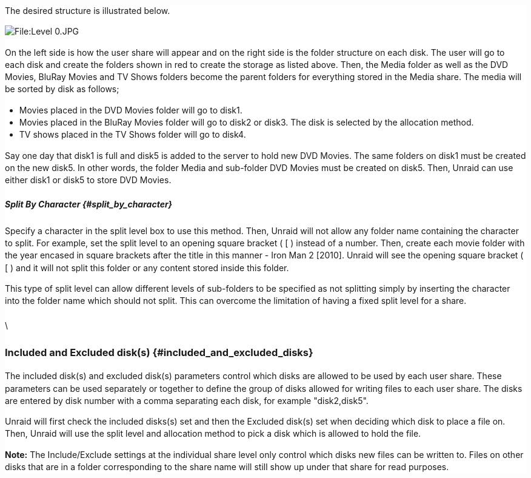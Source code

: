 The desired structure is illustrated below.

![<File:Level> 0.JPG](/docs/legacy/Level_0.JPG "File:Level 0.JPG")

On the left side is how the user share will appear and on the right side
is the folder structure on each disk. The user will go to each disk and
create the folders shown in red to create the storage as listed above.
Then, the Media folder as well as the DVD Movies, BluRay Movies and TV
Shows folders become the parent folders for everything stored in the
Media share. The media will be sorted by disk as follows;

-   Movies placed in the DVD Movies folder will go to disk1.
-   Movies placed in the BluRay Movies folder will go to disk2 or disk3.
    The disk is selected by the allocation method.
-   TV shows placed in the TV Shows folder will go to disk4.

Say one day that disk1 is full and disk5 is added to the server to hold
new DVD Movies. The same folders on disk1 must be created on the new
disk5. In other words, the folder Media and sub-folder DVD Movies must
be created on disk5. Then, Unraid can use either disk1 or disk5 to store
DVD Movies.

##### **Split By Character** {#split_by_character}

Specify a character in the split level box to use this method. Then,
Unraid will not allow any folder name containing the character to split.
For example, set the split level to an opening square bracket ( \[ )
instead of a number. Then, create each movie folder with the year
encased in square brackets after the title in this manner - Iron Man 2
\[2010\]. Unraid will see the opening square bracket ( \[ ) and it will
not split this folder or any content stored inside this folder.

This type of split level can allow different levels of sub-folders to be
specified as not splitting simply by inserting the character into the
folder name which should not split. This can overcome the limitation of
having a fixed split level for a share.\
\
\

### Included and Excluded disk(s) {#included_and_excluded_disks}

The included disk(s) and excluded disk(s) parameters control which disks
are allowed to be used by each user share. These parameters can be used
separately or together to define the group of disks allowed for writing
files to each user share. The disks are entered by disk number with a
comma separating each disk, for example \"disk2,disk5\".

Unraid will first check the included disks(s) set and then the Excluded
disk(s) set when deciding which disk to place a file on. Then, Unraid
will use the split level and allocation method to pick a disk which is
allowed to hold the file.

**Note:** The Include/Exclude settings at the individual share level
only control which disks new files can be written to. Files on other
disks that are in a folder corresponding to the share name will still
show up under that share for read purposes.
